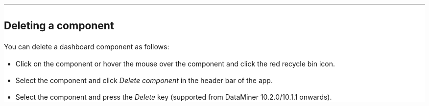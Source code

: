 ***

## Deleting a component

You can delete a dashboard component as follows:

- Click on the component or hover the mouse over the component and click the red recycle bin icon.

- Select the component and click *Delete component* in the header bar of the app.

- Select the component and press the *Delete* key (supported from DataMiner 10.2.0/10.1.1 onwards).
